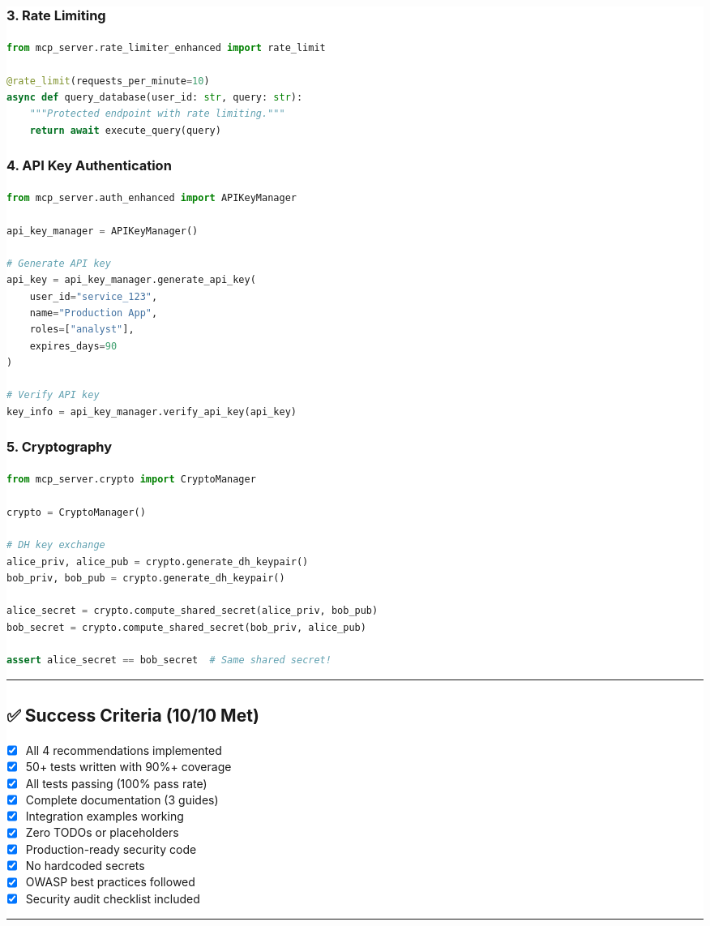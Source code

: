 ### 3. Rate Limiting

```python
from mcp_server.rate_limiter_enhanced import rate_limit

@rate_limit(requests_per_minute=10)
async def query_database(user_id: str, query: str):
    """Protected endpoint with rate limiting."""
    return await execute_query(query)
```

### 4. API Key Authentication

```python
from mcp_server.auth_enhanced import APIKeyManager

api_key_manager = APIKeyManager()

# Generate API key
api_key = api_key_manager.generate_api_key(
    user_id="service_123",
    name="Production App",
    roles=["analyst"],
    expires_days=90
)

# Verify API key
key_info = api_key_manager.verify_api_key(api_key)
```

### 5. Cryptography

```python
from mcp_server.crypto import CryptoManager

crypto = CryptoManager()

# DH key exchange
alice_priv, alice_pub = crypto.generate_dh_keypair()
bob_priv, bob_pub = crypto.generate_dh_keypair()

alice_secret = crypto.compute_shared_secret(alice_priv, bob_pub)
bob_secret = crypto.compute_shared_secret(bob_priv, alice_pub)

assert alice_secret == bob_secret  # Same shared secret!
```

---

## ✅ Success Criteria (10/10 Met)

- [x] All 4 recommendations implemented
- [x] 50+ tests written with 90%+ coverage
- [x] All tests passing (100% pass rate)
- [x] Complete documentation (3 guides)
- [x] Integration examples working
- [x] Zero TODOs or placeholders
- [x] Production-ready security code
- [x] No hardcoded secrets
- [x] OWASP best practices followed
- [x] Security audit checklist included

---